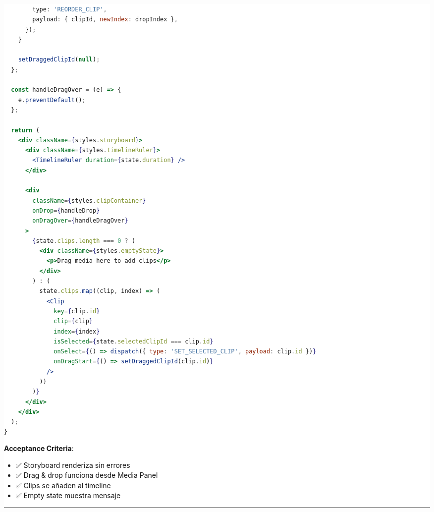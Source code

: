 ```jsx
        type: 'REORDER_CLIP',
        payload: { clipId, newIndex: dropIndex },
      });
    }

    setDraggedClipId(null);
  };

  const handleDragOver = (e) => {
    e.preventDefault();
  };

  return (
    <div className={styles.storyboard}>
      <div className={styles.timelineRuler}>
        <TimelineRuler duration={state.duration} />
      </div>

      <div
        className={styles.clipContainer}
        onDrop={handleDrop}
        onDragOver={handleDragOver}
      >
        {state.clips.length === 0 ? (
          <div className={styles.emptyState}>
            <p>Drag media here to add clips</p>
          </div>
        ) : (
          state.clips.map((clip, index) => (
            <Clip
              key={clip.id}
              clip={clip}
              index={index}
              isSelected={state.selectedClipId === clip.id}
              onSelect={() => dispatch({ type: 'SET_SELECTED_CLIP', payload: clip.id })}
              onDragStart={() => setDraggedClipId(clip.id)}
            />
          ))
        )}
      </div>
    </div>
  );
}
```

**Acceptance Criteria**:
- ✅ Storyboard renderiza sin errores
- ✅ Drag & drop funciona desde Media Panel
- ✅ Clips se añaden al timeline
- ✅ Empty state muestra mensaje

---